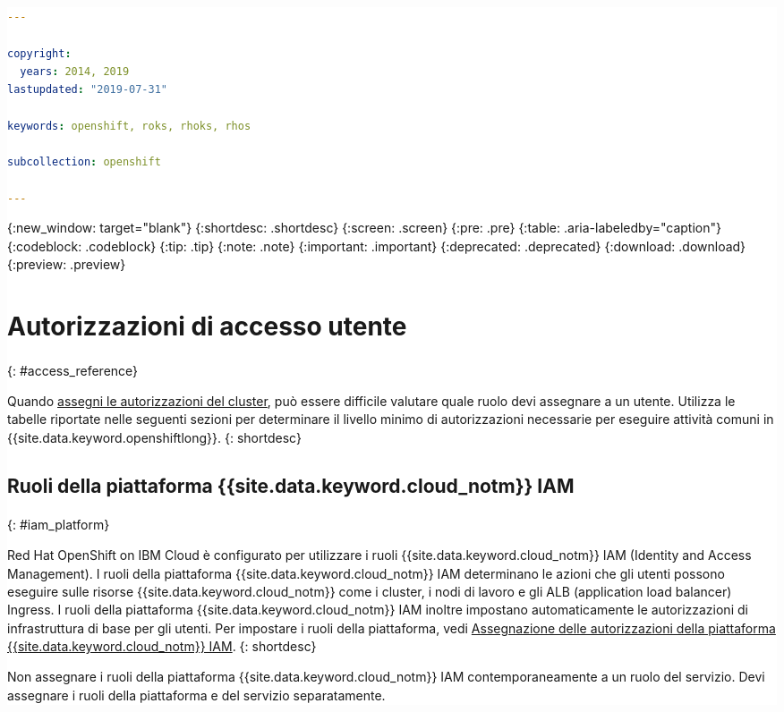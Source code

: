 ```yaml
---

copyright:
  years: 2014, 2019
lastupdated: "2019-07-31"

keywords: openshift, roks, rhoks, rhos

subcollection: openshift

---
```


{:new_window: target="blank"}
{:shortdesc: .shortdesc}
{:screen: .screen}
{:pre: .pre}
{:table: .aria-labeledby="caption"}
{:codeblock: .codeblock}
{:tip: .tip}
{:note: .note}
{:important: .important}
{:deprecated: .deprecated}
{:download: .download}
{:preview: .preview}

# Autorizzazioni di accesso utente
{: #access_reference}

Quando [assegni le autorizzazioni del cluster](/docs/containers?topic=containers-users), può essere difficile valutare quale ruolo devi assegnare a un utente. Utilizza le tabelle riportate nelle seguenti sezioni per determinare il livello minimo di autorizzazioni necessarie per eseguire attività comuni in {{site.data.keyword.openshiftlong}}.
{: shortdesc}

## Ruoli della piattaforma {{site.data.keyword.cloud_notm}} IAM
{: #iam_platform}

Red Hat OpenShift on IBM Cloud è configurato per utilizzare i ruoli {{site.data.keyword.cloud_notm}} IAM (Identity and Access Management). I ruoli della piattaforma {{site.data.keyword.cloud_notm}} IAM determinano le azioni che gli utenti possono eseguire sulle risorse {{site.data.keyword.cloud_notm}} come i cluster, i nodi di lavoro e gli ALB (application load balancer) Ingress. I ruoli della piattaforma {{site.data.keyword.cloud_notm}} IAM inoltre impostano automaticamente le autorizzazioni di infrastruttura di base per gli utenti. Per impostare i ruoli della piattaforma, vedi [Assegnazione delle autorizzazioni della piattaforma {{site.data.keyword.cloud_notm}} IAM](/docs/containers?topic=containers-users#platform).
{: shortdesc}

<p class="tip">Non assegnare i ruoli della piattaforma {{site.data.keyword.cloud_notm}} IAM contemporaneamente a un ruolo del servizio. Devi assegnare i ruoli della piattaforma e del servizio separatamente.</p>
